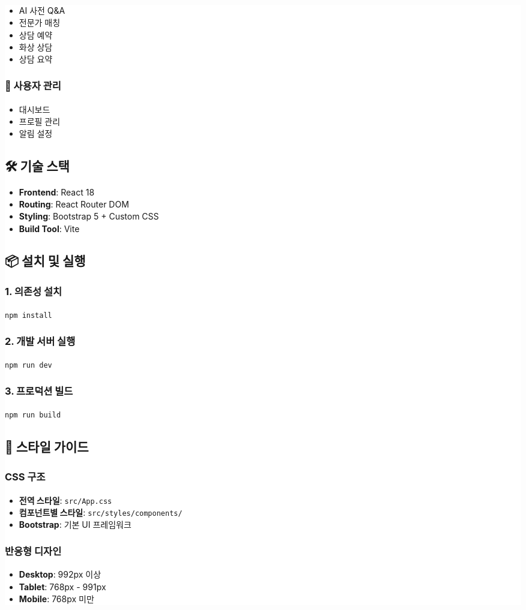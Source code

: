 - AI 사전 Q&A
- 전문가 매칭
- 상담 예약
- 화상 상담
- 상담 요약

### 👤 사용자 관리

- 대시보드
- 프로필 관리
- 알림 설정

## 🛠️ 기술 스택

- **Frontend**: React 18
- **Routing**: React Router DOM
- **Styling**: Bootstrap 5 + Custom CSS
- **Build Tool**: Vite

## 📦 설치 및 실행

### 1. 의존성 설치

```bash
npm install
```

### 2. 개발 서버 실행

```bash
npm run dev
```

### 3. 프로덕션 빌드

```bash
npm run build
```

## 🎨 스타일 가이드

### CSS 구조

- **전역 스타일**: `src/App.css`
- **컴포넌트별 스타일**: `src/styles/components/`
- **Bootstrap**: 기본 UI 프레임워크

### 반응형 디자인

- **Desktop**: 992px 이상
- **Tablet**: 768px - 991px
- **Mobile**: 768px 미만

